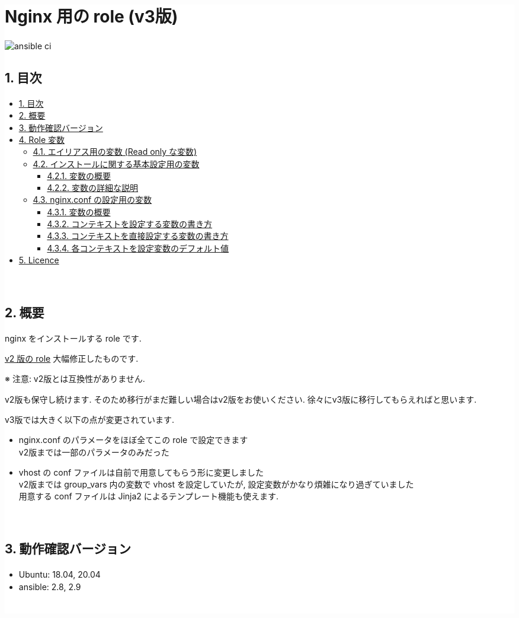 # Nginx 用の role (v3版)

![ansible ci](https://github.com/link-u/ansible-roles-v3_nginx/workflows/ansible%20ci/badge.svg)

## 1. 目次



- [1. 目次](#1-目次)
- [2. 概要](#2-概要)
- [3. 動作確認バージョン](#3-動作確認バージョン)
- [4. Role 変数](#4-role-変数)
    - [4.1. エイリアス用の変数 (Read only な変数)](#41-エイリアス用の変数-read-only-な変数)
    - [4.2. インストールに関する基本設定用の変数](#42-インストールに関する基本設定用の変数)
        - [4.2.1. 変数の概要](#421-変数の概要)
        - [4.2.2. 変数の詳細な説明](#422-変数の詳細な説明)
    - [4.3. nginx.conf の設定用の変数](#43-nginxconf-の設定用の変数)
        - [4.3.1. 変数の概要](#431-変数の概要)
        - [4.3.2. コンテキストを設定する変数の書き方](#432-コンテキストを設定する変数の書き方)
        - [4.3.3. コンテキストを直接設定する変数の書き方](#433-コンテキストを直接設定する変数の書き方)
        - [4.3.4. 各コンテキストを設定変数のデフォルト値](#434-各コンテキストを設定変数のデフォルト値)
- [5. Licence](#5-licence)



<br>

## 2. 概要

nginx をインストールする role です.

[v2 版の role](https://github.com/link-u/ansible-roles-v2_nginx) 大幅修正したものです.

※ 注意: v2版とは互換性がありません.

v2版も保守し続けます. そのため移行がまだ難しい場合はv2版をお使いください.
徐々にv3版に移行してもらえればと思います.

v3版では大きく以下の点が変更されています.

* nginx.conf のパラメータをほぼ全てこの role で設定できます<br>
  v2版までは一部のパラメータのみだった

* vhost の conf ファイルは自前で用意してもらう形に変更しました<br>
  v2版までは group_vars 内の変数で vhost を設定していたが, 設定変数がかなり煩雑になり過ぎていました<br>
  用意する conf ファイルは Jinja2 によるテンプレート機能も使えます.

<br>

## 3. 動作確認バージョン

* Ubuntu: 18.04, 20.04
* ansible: 2.8, 2.9

<br>
